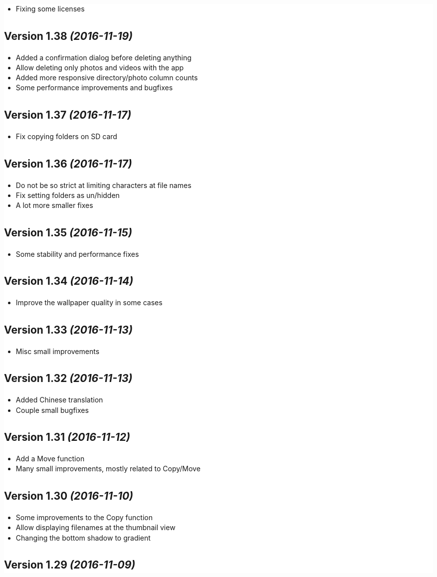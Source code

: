  * Fixing some licenses

Version 1.38 *(2016-11-19)*
----------------------------

 * Added a confirmation dialog before deleting anything
 * Allow deleting only photos and videos with the app
 * Added more responsive directory/photo column counts
 * Some performance improvements and bugfixes

Version 1.37 *(2016-11-17)*
----------------------------

 * Fix copying folders on SD card

Version 1.36 *(2016-11-17)*
----------------------------

 * Do not be so strict at limiting characters at file names
 * Fix setting folders as un/hidden
 * A lot more smaller fixes

Version 1.35 *(2016-11-15)*
----------------------------

 * Some stability and performance fixes

Version 1.34 *(2016-11-14)*
----------------------------

 * Improve the wallpaper quality in some cases

Version 1.33 *(2016-11-13)*
----------------------------

 * Misc small improvements

Version 1.32 *(2016-11-13)*
----------------------------

 * Added Chinese translation
 * Couple small bugfixes

Version 1.31 *(2016-11-12)*
----------------------------

 * Add a Move function
 * Many small improvements, mostly related to Copy/Move

Version 1.30 *(2016-11-10)*
----------------------------

 * Some improvements to the Copy function
 * Allow displaying filenames at the thumbnail view
 * Changing the bottom shadow to gradient

Version 1.29 *(2016-11-09)*
----------------------------
